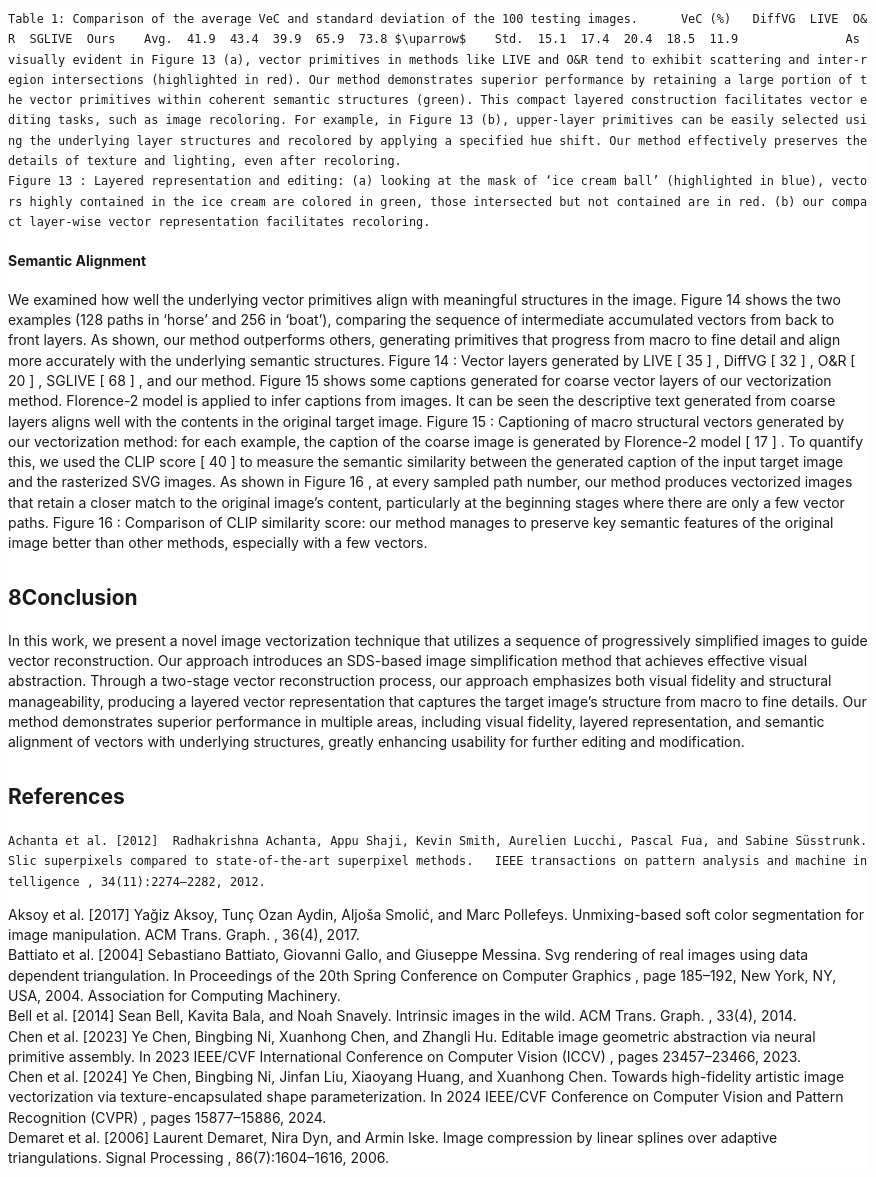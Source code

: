     Table 1: Comparison of the average VeC and standard deviation of the 100 testing images.      VeC (%)   DiffVG  LIVE  O&R  SGLIVE  Ours    Avg.  41.9  43.4  39.9  65.9  73.8 $\uparrow$    Std.  15.1  17.4  20.4  18.5  11.9               As visually evident in Figure 13 (a), vector primitives in methods like LIVE and O&R tend to exhibit scattering and inter-region intersections (highlighted in red). Our method demonstrates superior performance by retaining a large portion of the vector primitives within coherent semantic structures (green). This compact layered construction facilitates vector editing tasks, such as image recoloring. For example, in Figure 13 (b), upper-layer primitives can be easily selected using the underlying layer structures and recolored by applying a specified hue shift. Our method effectively preserves the details of texture and lighting, even after recoloring. 
    Figure 13 : Layered representation and editing: (a) looking at the mask of ‘ice cream ball’ (highlighted in blue), vectors highly contained in the ice cream are colored in green, those intersected but not contained are in red. (b) our compact layer-wise vector representation facilitates recoloring.     
#### Semantic Alignment
   We examined how well the underlying vector primitives align with meaningful structures in the image. Figure 14 shows the two examples (128 paths in ‘horse’ and 256 in ‘boat’), comparing the sequence of intermediate accumulated vectors from back to front layers. As shown, our method outperforms others, generating primitives that progress from macro to fine detail and align more accurately with the underlying semantic structures. 
    Figure 14 : Vector layers generated by LIVE [ 35 ] , DiffVG [ 32 ] , O&R [ 20 ] , SGLIVE [ 68 ] , and our method.    Figure 15 shows some captions generated for coarse vector layers of our vectorization method. Florence-2 model is applied to infer captions from images. It can be seen the descriptive text generated from coarse layers aligns well with the contents in the original target image. 
    Figure 15 : Captioning of macro structural vectors generated by our vectorization method: for each example, the caption of the coarse image is generated by Florence-2 model [ 17 ] .    To quantify this, we used the CLIP score [ 40 ] to measure the semantic similarity between the generated caption of the input target image and the rasterized SVG images. As shown in Figure 16 , at every sampled path number, our method produces vectorized images that retain a closer match to the original image’s content, particularly at the beginning stages where there are only a few vector paths. 
    Figure 16 : Comparison of CLIP similarity score: our method manages to preserve key semantic features of the original image better than other methods, especially with a few vectors.       
## 8Conclusion
   In this work, we present a novel image vectorization technique that utilizes a sequence of progressively simplified images to guide vector reconstruction. Our approach introduces an SDS-based image simplification method that achieves effective visual abstraction. Through a two-stage vector reconstruction process, our approach emphasizes both visual fidelity and structural manageability, producing a layered vector representation that captures the target image’s structure from macro to fine details. Our method demonstrates superior performance in multiple areas, including visual fidelity, layered representation, and semantic alignment of vectors with underlying structures, greatly enhancing usability for further editing and modification. 
     
## References
    Achanta et al. [2012]  Radhakrishna Achanta, Appu Shaji, Kevin Smith, Aurelien Lucchi, Pascal Fua, and Sabine Süsstrunk.   Slic superpixels compared to state-of-the-art superpixel methods.   IEEE transactions on pattern analysis and machine intelligence , 34(11):2274–2282, 2012.   
   Aksoy et al. [2017]  Yağiz Aksoy, Tunç Ozan Aydin, Aljoša Smolić, and Marc Pollefeys.   Unmixing-based soft color segmentation for image manipulation.   ACM Trans. Graph. , 36(4), 2017.   
   Battiato et al. [2004]  Sebastiano Battiato, Giovanni Gallo, and Giuseppe Messina.   Svg rendering of real images using data dependent triangulation.   In Proceedings of the 20th Spring Conference on Computer Graphics , page 185–192, New York, NY, USA, 2004. Association for Computing Machinery.   
   Bell et al. [2014]  Sean Bell, Kavita Bala, and Noah Snavely.   Intrinsic images in the wild.   ACM Trans. Graph. , 33(4), 2014.   
   Chen et al. [2023]  Ye Chen, Bingbing Ni, Xuanhong Chen, and Zhangli Hu.   Editable image geometric abstraction via neural primitive assembly.   In 2023 IEEE/CVF International Conference on Computer Vision (ICCV) , pages 23457–23466, 2023.   
   Chen et al. [2024]  Ye Chen, Bingbing Ni, Jinfan Liu, Xiaoyang Huang, and Xuanhong Chen.   Towards high-fidelity artistic image vectorization via texture-encapsulated shape parameterization.   In 2024 IEEE/CVF Conference on Computer Vision and Pattern Recognition (CVPR) , pages 15877–15886, 2024.   
   Demaret et al. [2006]  Laurent Demaret, Nira Dyn, and Armin Iske.   Image compression by linear splines over adaptive triangulations.   Signal Processing , 86(7):1604–1616, 2006.   